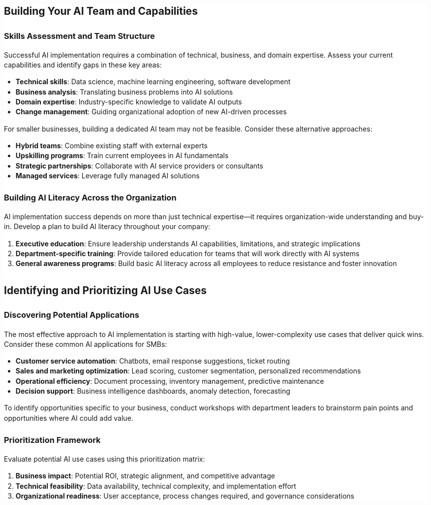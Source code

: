 ## Building Your AI Team and Capabilities

### Skills Assessment and Team Structure

Successful AI implementation requires a combination of technical, business, and domain expertise. Assess your current capabilities and identify gaps in these key areas:

- **Technical skills**: Data science, machine learning engineering, software development
- **Business analysis**: Translating business problems into AI solutions
- **Domain expertise**: Industry-specific knowledge to validate AI outputs
- **Change management**: Guiding organizational adoption of new AI-driven processes

For smaller businesses, building a dedicated AI team may not be feasible. Consider these alternative approaches:

- **Hybrid teams**: Combine existing staff with external experts
- **Upskilling programs**: Train current employees in AI fundamentals
- **Strategic partnerships**: Collaborate with AI service providers or consultants
- **Managed services**: Leverage fully managed AI solutions

### Building AI Literacy Across the Organization

AI implementation success depends on more than just technical expertise—it requires organization-wide understanding and buy-in. Develop a plan to build AI literacy throughout your company:

1. **Executive education**: Ensure leadership understands AI capabilities, limitations, and strategic implications
2. **Department-specific training**: Provide tailored education for teams that will work directly with AI systems
3. **General awareness programs**: Build basic AI literacy across all employees to reduce resistance and foster innovation

## Identifying and Prioritizing AI Use Cases

### Discovering Potential Applications

The most effective approach to AI implementation is starting with high-value, lower-complexity use cases that deliver quick wins. Consider these common AI applications for SMBs:

- **Customer service automation**: Chatbots, email response suggestions, ticket routing
- **Sales and marketing optimization**: Lead scoring, customer segmentation, personalized recommendations
- **Operational efficiency**: Document processing, inventory management, predictive maintenance
- **Decision support**: Business intelligence dashboards, anomaly detection, forecasting

To identify opportunities specific to your business, conduct workshops with department leaders to brainstorm pain points and opportunities where AI could add value.

### Prioritization Framework

Evaluate potential AI use cases using this prioritization matrix:

1. **Business impact**: Potential ROI, strategic alignment, and competitive advantage
2. **Technical feasibility**: Data availability, technical complexity, and implementation effort
3. **Organizational readiness**: User acceptance, process changes required, and governance considerations
